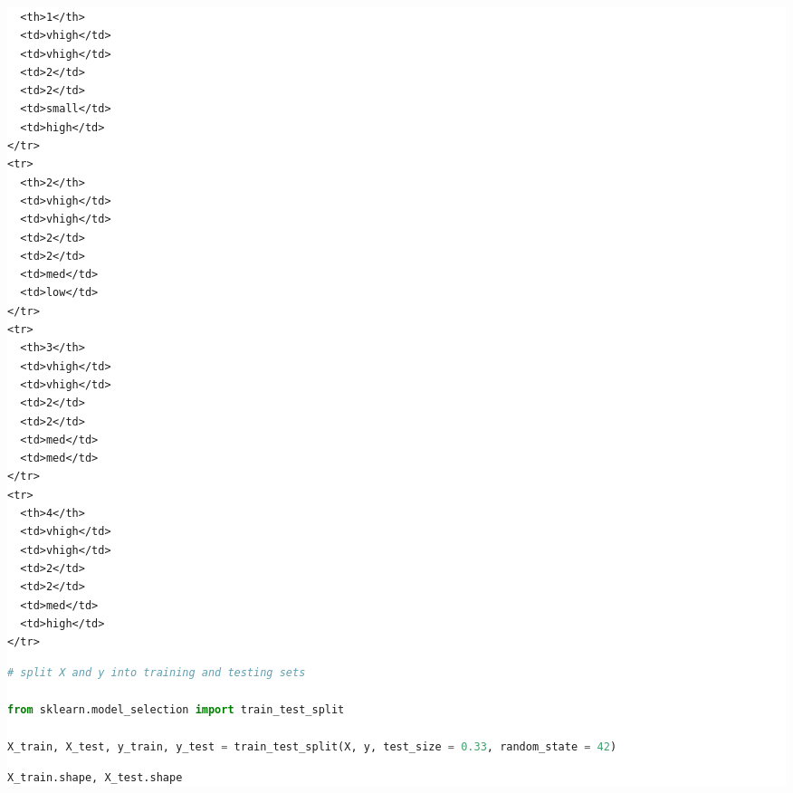       <th>1</th>
      <td>vhigh</td>
      <td>vhigh</td>
      <td>2</td>
      <td>2</td>
      <td>small</td>
      <td>high</td>
    </tr>
    <tr>
      <th>2</th>
      <td>vhigh</td>
      <td>vhigh</td>
      <td>2</td>
      <td>2</td>
      <td>med</td>
      <td>low</td>
    </tr>
    <tr>
      <th>3</th>
      <td>vhigh</td>
      <td>vhigh</td>
      <td>2</td>
      <td>2</td>
      <td>med</td>
      <td>med</td>
    </tr>
    <tr>
      <th>4</th>
      <td>vhigh</td>
      <td>vhigh</td>
      <td>2</td>
      <td>2</td>
      <td>med</td>
      <td>high</td>
    </tr>
  </tbody>
</table>
</div>




```python
# split X and y into training and testing sets

from sklearn.model_selection import train_test_split

X_train, X_test, y_train, y_test = train_test_split(X, y, test_size = 0.33, random_state = 42)

```


```python
X_train.shape, X_test.shape
```
